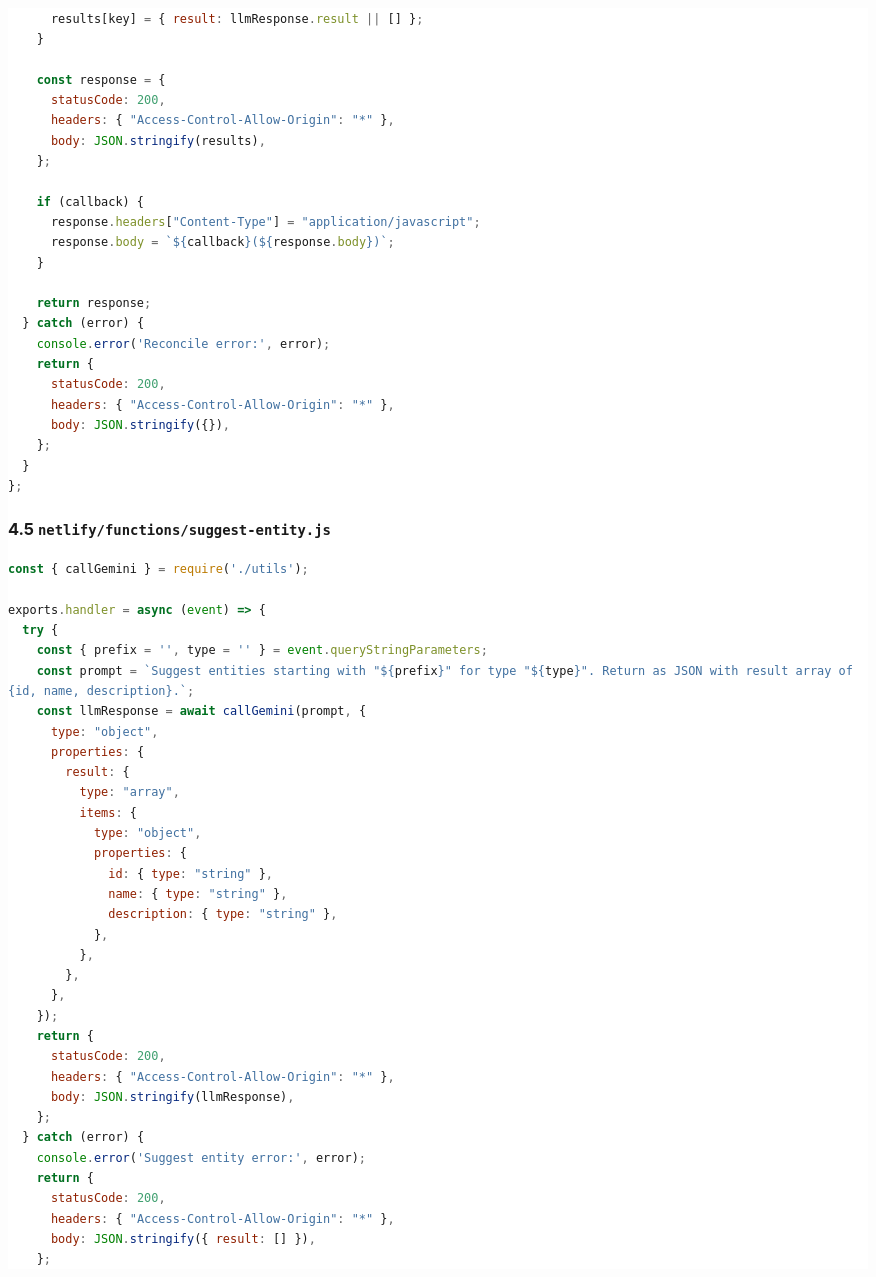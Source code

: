 ```javascript
      results[key] = { result: llmResponse.result || [] };
    }

    const response = {
      statusCode: 200,
      headers: { "Access-Control-Allow-Origin": "*" },
      body: JSON.stringify(results),
    };

    if (callback) {
      response.headers["Content-Type"] = "application/javascript";
      response.body = `${callback}(${response.body})`;
    }

    return response;
  } catch (error) {
    console.error('Reconcile error:', error);
    return {
      statusCode: 200,
      headers: { "Access-Control-Allow-Origin": "*" },
      body: JSON.stringify({}),
    };
  }
};
```

### 4.5 `netlify/functions/suggest-entity.js`
```javascript
const { callGemini } = require('./utils');

exports.handler = async (event) => {
  try {
    const { prefix = '', type = '' } = event.queryStringParameters;
    const prompt = `Suggest entities starting with "${prefix}" for type "${type}". Return as JSON with result array of {id, name, description}.`;
    const llmResponse = await callGemini(prompt, {
      type: "object",
      properties: {
        result: {
          type: "array",
          items: {
            type: "object",
            properties: {
              id: { type: "string" },
              name: { type: "string" },
              description: { type: "string" },
            },
          },
        },
      },
    });
    return {
      statusCode: 200,
      headers: { "Access-Control-Allow-Origin": "*" },
      body: JSON.stringify(llmResponse),
    };
  } catch (error) {
    console.error('Suggest entity error:', error);
    return {
      statusCode: 200,
      headers: { "Access-Control-Allow-Origin": "*" },
      body: JSON.stringify({ result: [] }),
    };
```